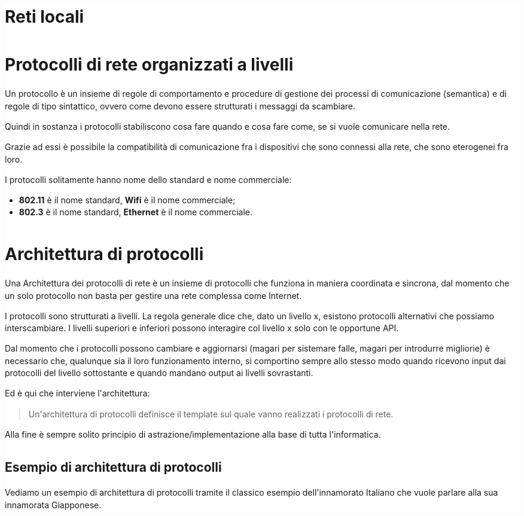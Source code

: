 # Reti locali

# Protocolli di rete organizzati a livelli

Un protocollo è un insieme di regole di comportamento e procedure di gestione dei processi di comunicazione (semantica) e di regole di tipo sintattico, ovvero come devono essere strutturati i messaggi da scambiare.

Quindi in sostanza i protocolli stabiliscono cosa fare quando e cosa fare come, se si vuole comunicare nella rete.

Grazie ad essi è possibile la compatibilità di comunicazione fra i dispositivi che sono connessi alla rete, che sono eterogenei fra loro.

I protocolli solitamente hanno nome dello standard e nome commerciale:

- **802.11** è il nome standard, **Wifi** è il nome commerciale;
- **802.3** è il nome standard, **Ethernet** è il nome commerciale.

# Architettura di protocolli

Una Architettura dei protocolli di rete è un insieme di protocolli che funziona in maniera coordinata e sincrona, dal momento che un solo protocollo non basta per gestire una rete complessa come Internet.

I protocolli sono strutturati a livelli. La regola generale dice che, dato un livello x, esistono protocolli alternativi che possiamo interscambiare. I livelli superiori e inferiori possono interagire col livello x solo con le opportune API.

Dal momento che i protocolli possono cambiare e aggiornarsi (magari per sistemare falle, magari per introdurre migliorie) è necessario che, qualunque sia il loro funzionamento interno, si comportino sempre allo stesso modo quando ricevono input dai protocolli del livello sottostante e quando mandano output ai livelli sovrastanti.

Ed è qui che interviene l'architettura:

> Un'architettura di protocolli definisce il template sul quale vanno realizzati i protocolli di rete.

Alla fine è sempre solito principio di astrazione/implementazione alla base di tutta l'informatica.

## Esempio di architettura di protocolli

Vediamo un esempio di architettura di protocolli tramite il classico esempio dell'innamorato Italiano che vuole parlare alla sua innamorata Giapponese.
